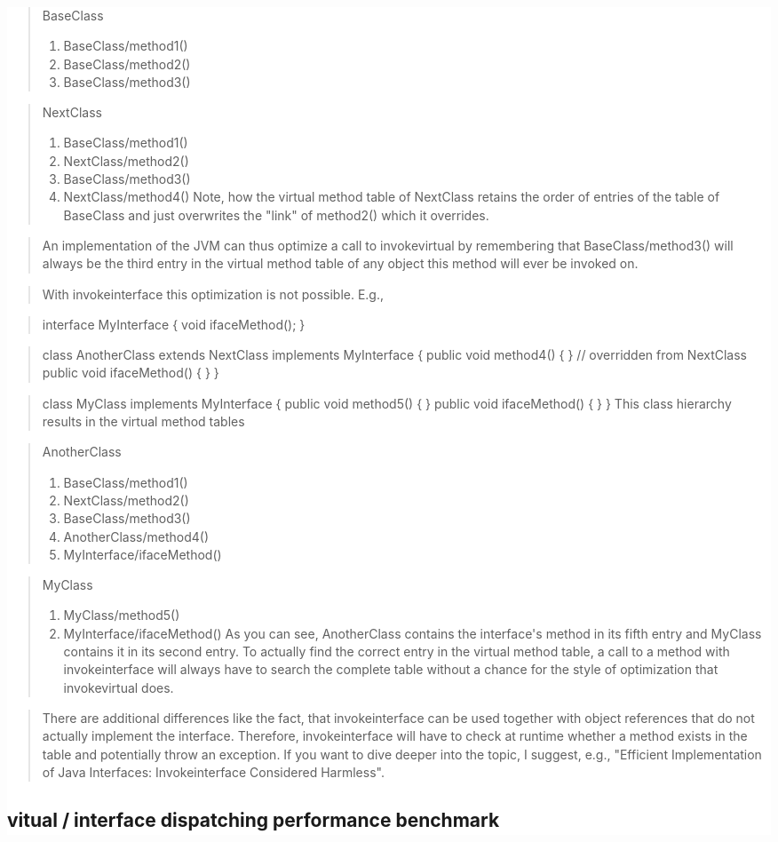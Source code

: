 > BaseClass
> 1. BaseClass/method1()
> 2. BaseClass/method2()
> 3. BaseClass/method3()

> NextClass
> 1. BaseClass/method1()
> 2. NextClass/method2()
> 3. BaseClass/method3()
> 4. NextClass/method4()
> Note, how the virtual method table of NextClass retains the order of entries of the table of BaseClass and just overwrites the "link" of method2() which it overrides.

> An implementation of the JVM can thus optimize a call to invokevirtual by remembering that BaseClass/method3() will always be the third entry in the virtual method table of any object this method will ever be invoked on.

> With invokeinterface this optimization is not possible. E.g.,

> interface MyInterface {
>     void ifaceMethod();
> }

> class AnotherClass extends NextClass implements MyInterface {
>     public void method4() { } // overridden from NextClass
>     public void ifaceMethod() { }
> }

> class MyClass implements MyInterface {
>     public void method5() { }
>     public void ifaceMethod() { }
> }
> This class hierarchy results in the virtual method tables

> AnotherClass
> 1. BaseClass/method1()
> 2. NextClass/method2()
> 3. BaseClass/method3()
> 4. AnotherClass/method4()
> 5. MyInterface/ifaceMethod()

> MyClass
> 1. MyClass/method5()
> 2. MyInterface/ifaceMethod()
> As you can see, AnotherClass contains the interface's method in its fifth entry and MyClass contains it in its second entry. To actually find the correct entry in the virtual method table, a call to a method with invokeinterface will always have to search the complete table without a chance for the style of optimization that invokevirtual does.

> There are additional differences like the fact, that invokeinterface can be used together with object references that do not actually implement the interface. Therefore, invokeinterface will have to check at runtime whether a method exists in the table and potentially throw an exception. If you want to dive deeper into the topic, I suggest, e.g., "Efficient Implementation of Java Interfaces: Invokeinterface Considered Harmless".

## vitual / interface dispatching performance benchmark
